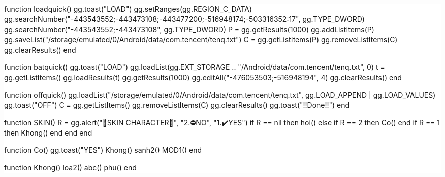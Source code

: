 function loadquick()
gg.toast("LOAD")
gg.setRanges(gg.REGION_C_DATA)
gg.searchNumber("-443543552;-443473108;-443477200;-516948174;-503316352:17", gg.TYPE_DWORD)
gg.searchNumber("-443543552;-443473108", gg.TYPE_DWORD)
P = gg.getResults(1000)
gg.addListItems(P)
gg.saveList("/storage/emulated/0/Android/data/com.tencent/tenq.txt")
C = gg.getListItems(P)
gg.removeListItems(C)
gg.clearResults()
end

function batquick()
gg.toast("LOAD")
gg.loadList(gg.EXT_STORAGE .. "/Android/data/com.tencent/tenq.txt", 0)
t = gg.getListItems()
gg.loadResults(t)
gg.getResults(1000)
gg.editAll("-476053503;-516948194", 4)
gg.clearResults()
end

function offquick()
gg.loadList("/storage/emulated/0/Android/data/com.tencent/tenq.txt", gg.LOAD_APPEND | gg.LOAD_VALUES)
gg.toast("OFF")
C = gg.getListItems()
gg.removeListItems(C)
gg.clearResults()
gg.toast("‼Done‼")
end

function SKIN()
R = gg.alert("👦SKIN CHARACTER👩", "2.⛔NO", "1.✔️YES")
if R == nil then hoi() else
if R == 2 then Co() end
if R == 1 then Khong()
end
end
end

function Co()
gg.toast("YES")
Khong()
sanh2()
MOD1()
end

function Khong()
loa2()
abc()
phu()
end
